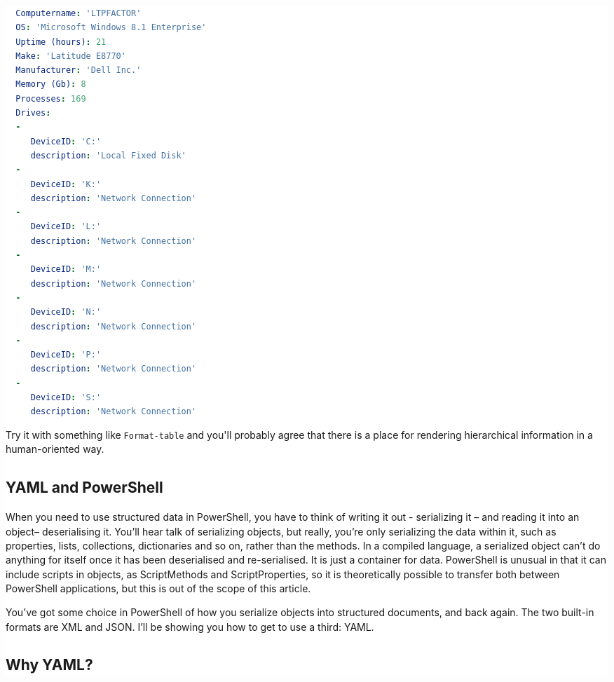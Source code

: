```yaml
  Computername: 'LTPFACTOR' 
  OS: 'Microsoft Windows 8.1 Enterprise' 
  Uptime (hours): 21 
  Make: 'Latitude E8770' 
  Manufacturer: 'Dell Inc.' 
  Memory (Gb): 8 
  Processes: 169 
  Drives: 
  - 
     DeviceID: 'C:' 
     description: 'Local Fixed Disk' 
  - 
     DeviceID: 'K:' 
     description: 'Network Connection' 
  - 
     DeviceID: 'L:' 
     description: 'Network Connection' 
  - 
     DeviceID: 'M:' 
     description: 'Network Connection' 
  - 
     DeviceID: 'N:' 
     description: 'Network Connection' 
  - 
     DeviceID: 'P:' 
     description: 'Network Connection' 
  - 
     DeviceID: 'S:' 
     description: 'Network Connection'
```

Try it with something like `Format-table` and you'll probably agree that there is a place for rendering hierarchical information in a human-oriented way. 

## YAML and PowerShell

When you need to use structured data in PowerShell, you have to think of writing it out - serializing it – and reading it into an object– deserialising it. You’ll hear talk of serializing objects, but really, you’re only serializing the data within it, such as properties, lists, collections, dictionaries and so on, rather than the methods. In a compiled language, a serialized object can’t do anything for itself once it has been deserialised and re-serialised. It is just a container for data. PowerShell is unusual in that it can include scripts in objects, as ScriptMethods and ScriptProperties, so it is theoretically possible to transfer both between PowerShell applications, but this is out of the scope of this article.

You’ve got some choice in PowerShell of how you serialize objects into structured documents, and back again. The two built-in formats are XML and JSON. I’ll be showing you how to get to use a third: YAML.

## Why YAML?

